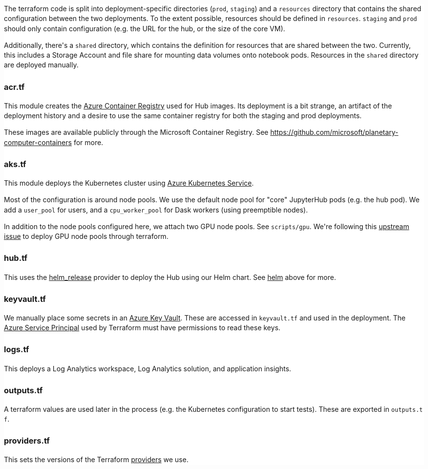 The terraform code is split into deployment-specific directories (`prod`, `staging`) and a `resources` directory that contains the shared configuration between the two deployments. To the extent possible, resources should be defined in `resources`. `staging` and `prod` should only contain configuration (e.g. the URL for the hub, or the size of the core VM).

Additionally, there's a `shared` directory, which contains the definition for resources that are shared between the two. Currently, this includes a Storage Account and file share for mounting data volumes onto notebook pods. Resources in the `shared` directory are deployed manually.

### acr.tf

This module creates the [Azure Container Registry](https://docs.microsoft.com/en-us/azure/container-registry/) used for Hub images. Its deployment is a bit strange, an artifact of the deployment history and a desire
to use the same container registry for both the staging and prod deployments.

These images are available publicly through the Microsoft Container Registry. See <https://github.com/microsoft/planetary-computer-containers> for more.

### aks.tf

This module deploys the Kubernetes cluster using [Azure Kubernetes Service][aks].

Most of the configuration is around node pools. We use the default node pool for "core" JupyterHub pods (e.g. the hub pod). We add a `user_pool` for users, and a `cpu_worker_pool` for Dask workers (using preemptible nodes).

In addition to the node pools configured here, we attach two GPU node pools. See `scripts/gpu`. We're following this [upstream issue](https://github.com/terraform-providers/terraform-provider-azurerm/issues/6793) to deploy GPU node pools through terraform.

### hub.tf

This uses the [helm_release](https://registry.terraform.io/providers/hashicorp/helm/latest/docs/resources/release) provider to deploy the Hub using our Helm chart. See [helm](#helm) above for more.

### keyvault.tf

We manually place some secrets in an [Azure Key Vault](https://docs.microsoft.com/en-us/azure/key-vault/). These are accessed in `keyvault.tf` and used in the deployment. The [Azure Service Principal][sp] used by Terraform must have permissions to read these keys.

### logs.tf

This deploys a Log Analytics workspace, Log Analytics solution, and application insights.

### outputs.tf

A terraform values are used later in the process (e.g. the Kubernetes configuration to start tests). These are exported in `outputs.tf`.

### providers.tf

This sets the versions of the Terraform [providers](https://registry.terraform.io/browse/providers) we use.


[gateway]: https://gateway.dask.org/
[jupyterhub]: https://jupyterhub.readthedocs.io/en/stable/
[hub]: https://planetarycomputer.microsoft.com/docs/overview/environment/
[aks]: https://docs.microsoft.com/en-us/azure/aks/
[daskhub]: https://github.com/dask/helm-chart/tree/main/daskhub
[deployment guide]: https://planetarycomputer.microsoft.com/docs/concepts/hub-deployment/
[sp]: https://docs.microsoft.com/en-us/azure/active-directory/develop/app-objects-and-service-principals
[hub-service]: https://jupyterhub.readthedocs.io/en/stable/reference/services.html
[agic]: https://learn.microsoft.com/en-us/azure/application-gateway/ingress-controller-overview